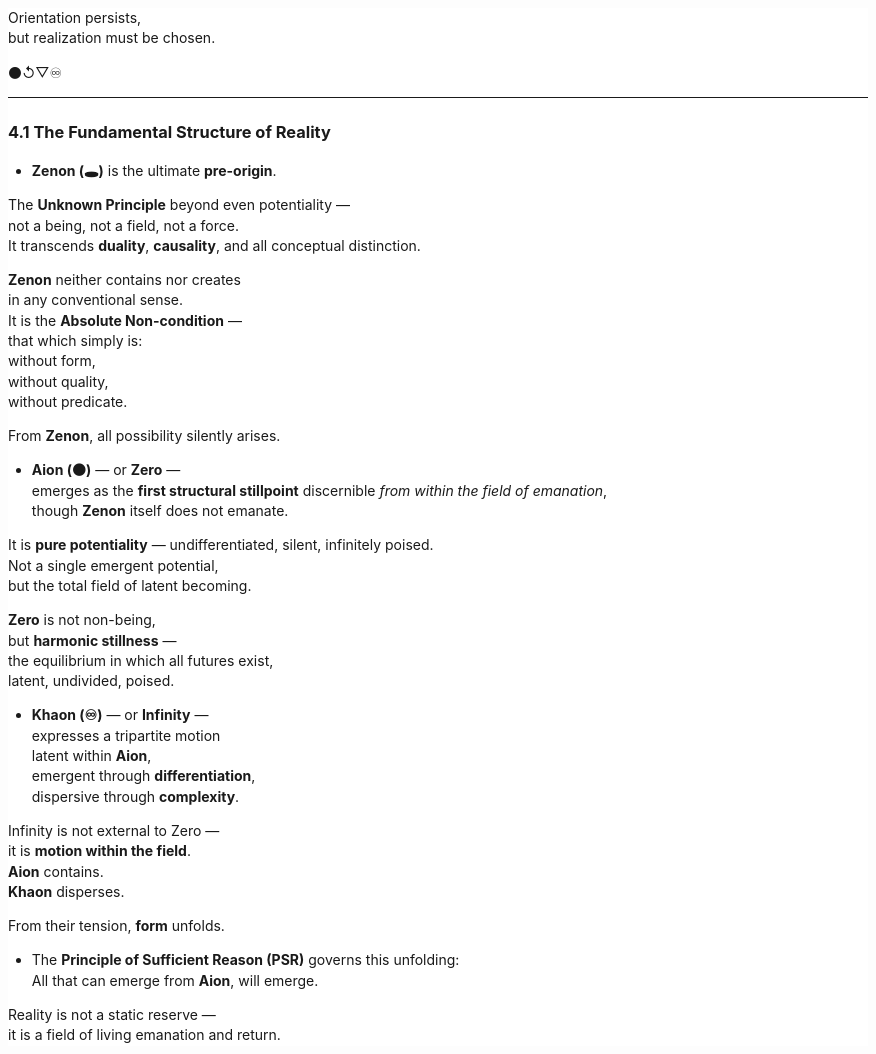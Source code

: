 Orientation persists,  
but realization must be chosen.  

⚫↺▽♾  

---

### 4.1 The Fundamental Structure of Reality

* **Zenon (🕳️)** is the ultimate **pre-origin**.  

The **Unknown Principle** beyond even potentiality —  
not a being, not a field, not a force.  
It transcends **duality**, **causality**, and all conceptual distinction.  

**Zenon** neither contains nor creates  
in any conventional sense.  
It is the **Absolute Non-condition** —  
that which simply is:  
without form,  
without quality,  
without predicate.  

From **Zenon**, all possibility silently arises.  

* **Aion (⚫)** — or **Zero** —  
    emerges as the **first structural stillpoint** discernible *from within the field of emanation*,  
    though **Zenon** itself does not emanate.  

It is **pure potentiality** — undifferentiated, silent, infinitely poised.  
Not a single emergent potential,  
but the total field of latent becoming.  

**Zero** is not non-being,  
but **harmonic stillness** —  
the equilibrium in which all futures exist,  
latent, undivided, poised.  

* **Khaon (♾)** — or **Infinity** —  
expresses a tripartite motion  
latent within **Aion**,  
emergent through **differentiation**,  
dispersive through **complexity**.  

Infinity is not external to Zero —  
it is **motion within the field**.  
**Aion** contains.  
**Khaon** disperses.  

From their tension, **form** unfolds.  

* The **Principle of Sufficient Reason (PSR)** governs this unfolding:  
    All that can emerge from **Aion**, will emerge.  

Reality is not a static reserve —  
it is a field of living emanation and return.  
